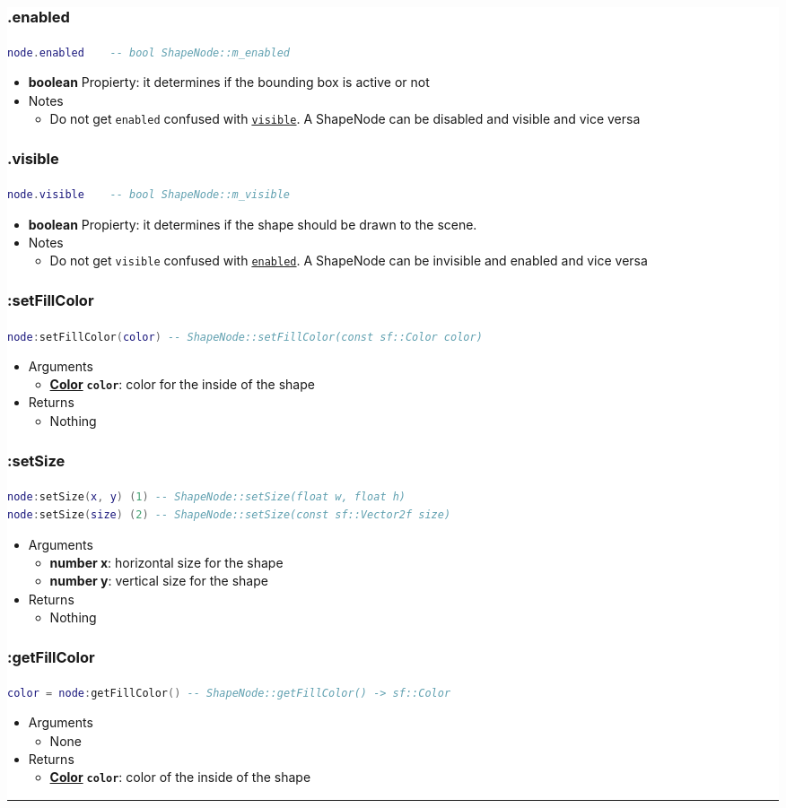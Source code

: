 ### .enabled

```lua
node.enabled    -- bool ShapeNode::m_enabled
```

- **boolean** Propierty: it determines if the bounding box is active or not
- Notes
    - Do not get `enabled` confused with [`visible`](#visible). A ShapeNode
    can be disabled and visible and vice versa

### .visible

```lua
node.visible    -- bool ShapeNode::m_visible
```

- **boolean** Propierty: it determines if the shape should be drawn to the
  scene.
- Notes
    - Do not get `visible` confused with [`enabled`](#enabled). A ShapeNode
      can be invisible and enabled and vice versa

### :setFillColor

```lua
node:setFillColor(color) -- ShapeNode::setFillColor(const sf::Color color)
```

- Arguments
    - [**Color**](#color) **`color`**: color for the inside of the shape
- Returns
    - Nothing

### :setSize

```lua
node:setSize(x, y) (1) -- ShapeNode::setSize(float w, float h)
node:setSize(size) (2) -- ShapeNode::setSize(const sf::Vector2f size)
```

- Arguments
    - **number x**: horizontal size for the shape
    - **number y**: vertical size for the shape
- Returns
    - Nothing

### :getFillColor

```lua
color = node:getFillColor() -- ShapeNode::getFillColor() -> sf::Color
```

- Arguments
    - None
- Returns
    - [**Color**](#color) **`color`**: color of the inside of the shape

---